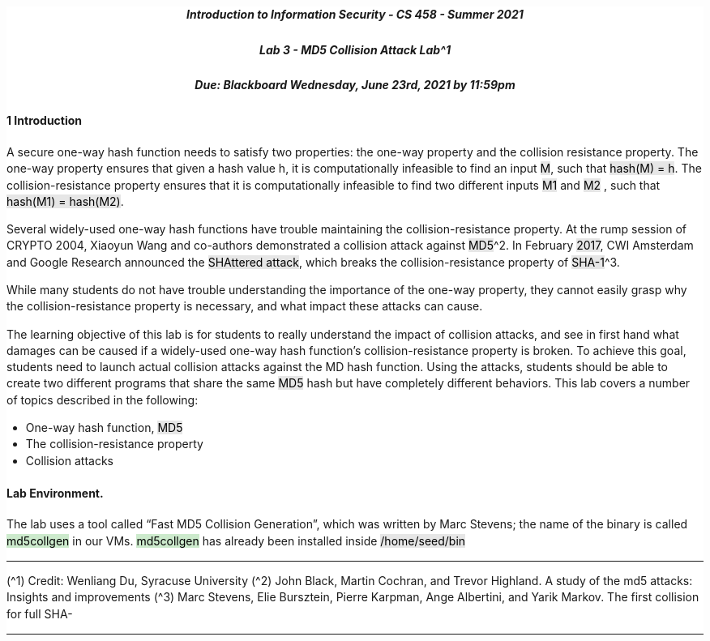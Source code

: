 ##### <center>Introduction to Information Security - CS 458 - Summer 2021</center>
##### <center>Lab 3 - MD5 Collision Attack Lab^1</center>
##### <center>Due: Blackboard Wednesday, June 23rd, 2021 by 11:59pm</center>

#### 1 Introduction

A secure one-way hash function needs to satisfy two properties: the one-way property and the collision resistance property. The one-way property ensures that given a hash value h, it is computationally infeasible to find an input <mark style="background-color: #e6e6e6">M</mark>, such that <mark style="background-color: #e6e6e6">hash(M) = h</mark>. The collision-resistance property ensures that it is computationally infeasible to find two different inputs <mark style="background-color: #e6e6e6">M1</mark> and <mark style="background-color: #e6e6e6">M2</mark> , such that <mark style="background-color: #e6e6e6">hash(M1) = hash(M2)</mark>.

Several widely-used one-way hash functions have trouble maintaining the collision-resistance property. At the rump session of CRYPTO 2004, Xiaoyun Wang and co-authors demonstrated a collision attack against <mark style="background-color: #e6e6e6">MD5</mark>^2. In February <mark style="background-color: #e6e6e6">2017</mark>, CWI Amsterdam and Google Research announced the <mark style="background-color: #e6e6e6">SHAttered attack</mark>, which breaks the collision-resistance property of <mark style="background-color: #e6e6e6">SHA-1</mark>^3.

While many students do not have trouble understanding the importance of the one-way property, they cannot easily grasp why the collision-resistance property is necessary, and what impact these attacks can cause.

The learning objective of this lab is for students to really understand the impact of collision attacks, and see in first hand what damages can be caused if a widely-used one-way hash function’s collision-resistance property is broken. To achieve this goal, students need to launch actual collision attacks against the MD hash function. Using the attacks, students should be able to create two different programs that share the same <mark style="background-color: #e6e6e6">MD5</mark> hash but have completely different behaviors. This lab covers a number of topics described in the following:

- One-way hash function, <mark style="background-color: #e6e6e6">MD5</mark>
- The collision-resistance property
- Collision attacks

#### Lab Environment.

The lab uses a tool called “Fast MD5 Collision Generation”, which was written by Marc Stevens; the name of the binary is called <mark style="background-color: #cceacc">md5collgen</mark> in our VMs. <mark style="background-color: #cceacc">md5collgen</mark> has already been installed inside <mark style="background-color: #e6e6e6">/home/seed/bin</mark>

---

(^1) Credit: Wenliang Du, Syracuse University
(^2) John Black, Martin Cochran, and Trevor Highland. A study of the md5 attacks: Insights and improvements
(^3) Marc Stevens, Elie Bursztein, Pierre Karpman, Ange Albertini, and Yarik Markov. The first collision for full SHA-

---
